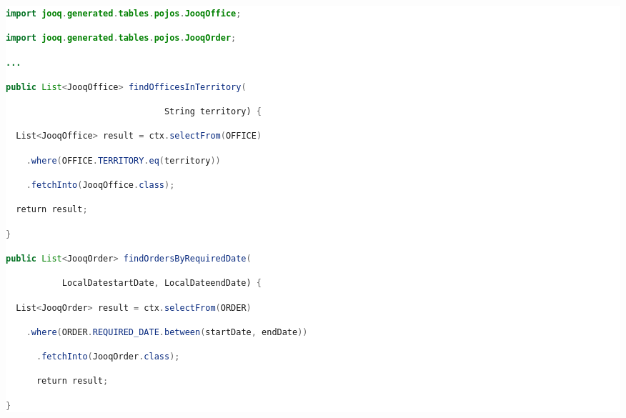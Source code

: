 ```java
import jooq.generated.tables.pojos.JooqOffice;
```

```java
import jooq.generated.tables.pojos.JooqOrder;
```

```java
...
```

```java
public List<JooqOffice> findOfficesInTerritory(
```

```java
                               String territory) {
```

```java
  List<JooqOffice> result = ctx.selectFrom(OFFICE)
```

```java
    .where(OFFICE.TERRITORY.eq(territory))
```

```java
    .fetchInto(JooqOffice.class); 
```

```java
  return result;
```

```java
}
```

```java
public List<JooqOrder> findOrdersByRequiredDate(
```

```java
           LocalDatestartDate, LocalDateendDate) {
```

```java
  List<JooqOrder> result = ctx.selectFrom(ORDER)
```

```java
    .where(ORDER.REQUIRED_DATE.between(startDate, endDate))  
```

```java
      .fetchInto(JooqOrder.class); 
```

```java
      return result;
```

```java
}
```
